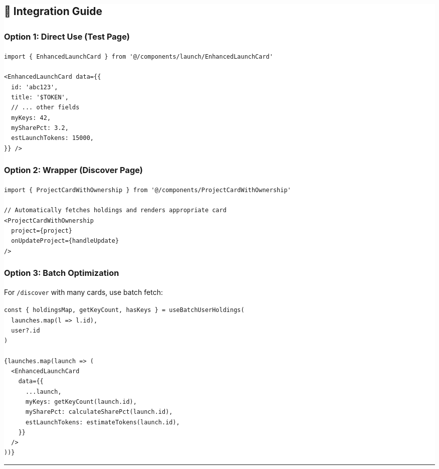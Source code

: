 
## 🔌 Integration Guide

### Option 1: Direct Use (Test Page)

```tsx
import { EnhancedLaunchCard } from '@/components/launch/EnhancedLaunchCard'

<EnhancedLaunchCard data={{
  id: 'abc123',
  title: '$TOKEN',
  // ... other fields
  myKeys: 42,
  mySharePct: 3.2,
  estLaunchTokens: 15000,
}} />
```

### Option 2: Wrapper (Discover Page)

```tsx
import { ProjectCardWithOwnership } from '@/components/ProjectCardWithOwnership'

// Automatically fetches holdings and renders appropriate card
<ProjectCardWithOwnership
  project={project}
  onUpdateProject={handleUpdate}
/>
```

### Option 3: Batch Optimization

For `/discover` with many cards, use batch fetch:

```tsx
const { holdingsMap, getKeyCount, hasKeys } = useBatchUserHoldings(
  launches.map(l => l.id),
  user?.id
)

{launches.map(launch => (
  <EnhancedLaunchCard
    data={{
      ...launch,
      myKeys: getKeyCount(launch.id),
      mySharePct: calculateSharePct(launch.id),
      estLaunchTokens: estimateTokens(launch.id),
    }}
  />
))}
```

---
